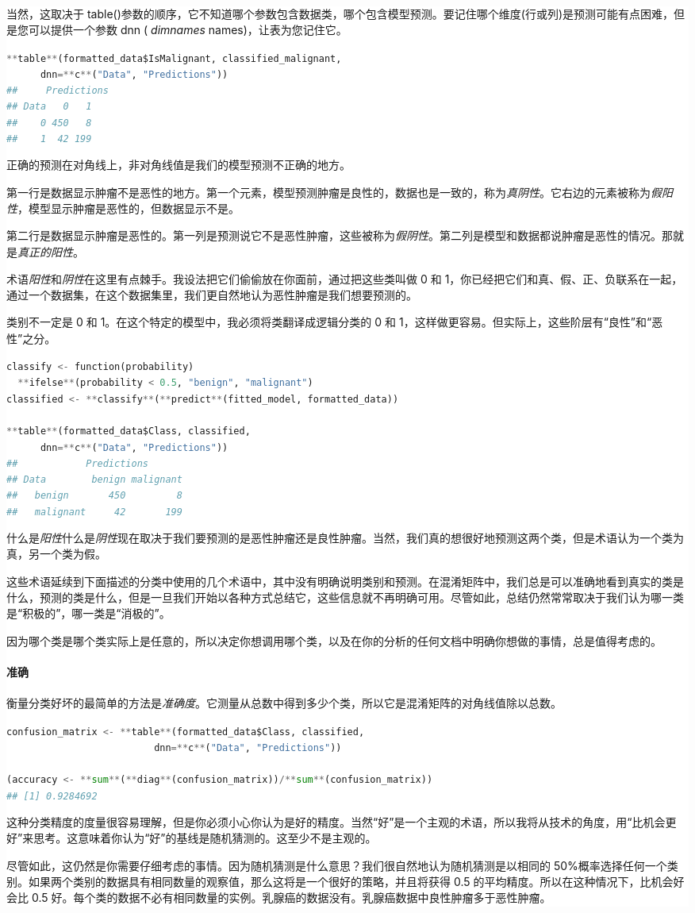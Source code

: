 当然，这取决于 table()参数的顺序，它不知道哪个参数包含数据类，哪个包含模型预测。要记住哪个维度(行或列)是预测可能有点困难，但是您可以提供一个参数 dnn ( *dimnames* names)，让表为您记住它。

```py
**table**(formatted_data$IsMalignant, classified_malignant,
      dnn=**c**("Data", "Predictions"))
##     Predictions
## Data   0   1
##    0 450   8
##    1  42 199
```

正确的预测在对角线上，非对角线值是我们的模型预测不正确的地方。

第一行是数据显示肿瘤不是恶性的地方。第一个元素，模型预测肿瘤是良性的，数据也是一致的，称为*真阴性*。它右边的元素被称为*假阳性*，模型显示肿瘤是恶性的，但数据显示不是。

第二行是数据显示肿瘤是恶性的。第一列是预测说它不是恶性肿瘤，这些被称为*假阴性*。第二列是模型和数据都说肿瘤是恶性的情况。那就是*真正的阳性*。

术语*阳性*和*阴性*在这里有点棘手。我设法把它们偷偷放在你面前，通过把这些类叫做 0 和 1，你已经把它们和真、假、正、负联系在一起，通过一个数据集，在这个数据集里，我们更自然地认为恶性肿瘤是我们想要预测的。

类别不一定是 0 和 1。在这个特定的模型中，我必须将类翻译成逻辑分类的 0 和 1，这样做更容易。但实际上，这些阶层有“良性”和“恶性”之分。

```py
classify <- function(probability)
  **ifelse**(probability < 0.5, "benign", "malignant")
classified <- **classify**(**predict**(fitted_model, formatted_data))

**table**(formatted_data$Class, classified,
      dnn=**c**("Data", "Predictions"))
##            Predictions
## Data        benign malignant
##   benign       450         8
##   malignant     42       199
```

什么是*阳性*什么是*阴性*现在取决于我们要预测的是恶性肿瘤还是良性肿瘤。当然，我们真的想很好地预测这两个类，但是术语认为一个类为真，另一个类为假。

这些术语延续到下面描述的分类中使用的几个术语中，其中没有明确说明类别和预测。在混淆矩阵中，我们总是可以准确地看到真实的类是什么，预测的类是什么，但是一旦我们开始以各种方式总结它，这些信息就不再明确可用。尽管如此，总结仍然常常取决于我们认为哪一类是“积极的”，哪一类是“消极的”。

因为哪个类是哪个类实际上是任意的，所以决定你想调用哪个类，以及在你的分析的任何文档中明确你想做的事情，总是值得考虑的。

#### 准确

衡量分类好坏的最简单的方法是*准确度*。它测量从总数中得到多少个类，所以它是混淆矩阵的对角线值除以总数。

```py
confusion_matrix <- **table**(formatted_data$Class, classified,
                          dnn=**c**("Data", "Predictions"))

(accuracy <- **sum**(**diag**(confusion_matrix))/**sum**(confusion_matrix))
## [1] 0.9284692
```

这种分类精度的度量很容易理解，但是你必须小心你认为是好的精度。当然“好”是一个主观的术语，所以我将从技术的角度，用“比机会更好”来思考。这意味着你认为“好”的基线是随机猜测的。这至少不是主观的。

尽管如此，这仍然是你需要仔细考虑的事情。因为随机猜测是什么意思？我们很自然地认为随机猜测是以相同的 50%概率选择任何一个类别。如果两个类别的数据具有相同数量的观察值，那么这将是一个很好的策略，并且将获得 0.5 的平均精度。所以在这种情况下，比机会好会比 0.5 好。每个类的数据不必有相同数量的实例。乳腺癌的数据没有。乳腺癌数据中良性肿瘤多于恶性肿瘤。
